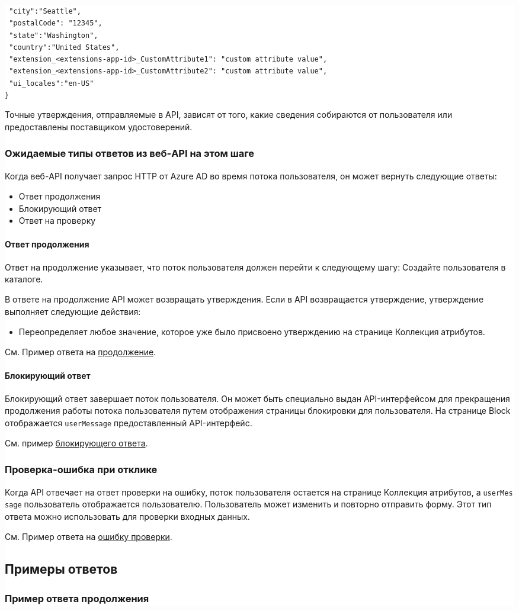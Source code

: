 ```http
 "city":"Seattle",
 "postalCode": "12345",
 "state":"Washington",
 "country":"United States",
 "extension_<extensions-app-id>_CustomAttribute1": "custom attribute value",
 "extension_<extensions-app-id>_CustomAttribute2": "custom attribute value",
 "ui_locales":"en-US"
}
```
Точные утверждения, отправляемые в API, зависят от того, какие сведения собираются от пользователя или предоставлены поставщиком удостоверений.

### <a name="expected-response-types-from-the-web-api-at-this-step"></a>Ожидаемые типы ответов из веб-API на этом шаге

Когда веб-API получает запрос HTTP от Azure AD во время потока пользователя, он может вернуть следующие ответы:

- Ответ продолжения
- Блокирующий ответ
- Ответ на проверку

#### <a name="continuation-response"></a>Ответ продолжения
Ответ на продолжение указывает, что поток пользователя должен перейти к следующему шагу: Создайте пользователя в каталоге.

В ответе на продолжение API может возвращать утверждения. Если в API возвращается утверждение, утверждение выполняет следующие действия:

- Переопределяет любое значение, которое уже было присвоено утверждению на странице Коллекция атрибутов.

См. Пример ответа на [продолжение](#example-of-a-continuation-response).

#### <a name="blocking-response"></a>Блокирующий ответ
Блокирующий ответ завершает поток пользователя. Он может быть специально выдан API-интерфейсом для прекращения продолжения работы потока пользователя путем отображения страницы блокировки для пользователя. На странице Block отображается `userMessage` предоставленный API-интерфейс.

См. пример [блокирующего ответа](#example-of-a-blocking-response).

### <a name="validation-error-response"></a>Проверка-ошибка при отклике
 Когда API отвечает на ответ проверки на ошибку, поток пользователя остается на странице Коллекция атрибутов, а `userMessage` пользователь отображается пользователю. Пользователь может изменить и повторно отправить форму. Этот тип ответа можно использовать для проверки входных данных.

См. Пример ответа на [ошибку проверки](#example-of-a-validation-error-response).

## <a name="example-responses"></a>Примеры ответов

### <a name="example-of-a-continuation-response"></a>Пример ответа продолжения
